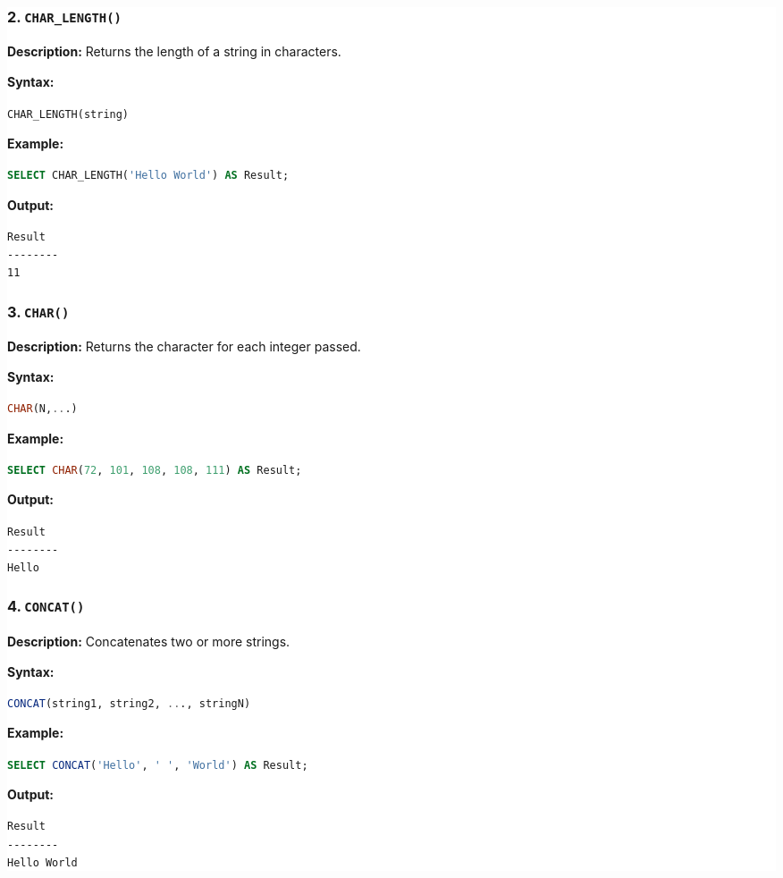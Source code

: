 ### 2. `CHAR_LENGTH()`
**Description:** Returns the length of a string in characters.

**Syntax:**
```sql
CHAR_LENGTH(string)
```

**Example:**
```sql
SELECT CHAR_LENGTH('Hello World') AS Result;
```

**Output:**
```
Result
--------
11
```

### 3. `CHAR()`
**Description:** Returns the character for each integer passed.

**Syntax:**
```sql
CHAR(N,...)
```

**Example:**
```sql
SELECT CHAR(72, 101, 108, 108, 111) AS Result;
```

**Output:**
```
Result
--------
Hello
```

### 4. `CONCAT()`
**Description:** Concatenates two or more strings.

**Syntax:**
```sql
CONCAT(string1, string2, ..., stringN)
```

**Example:**
```sql
SELECT CONCAT('Hello', ' ', 'World') AS Result;
```

**Output:**
```
Result
--------
Hello World
```
